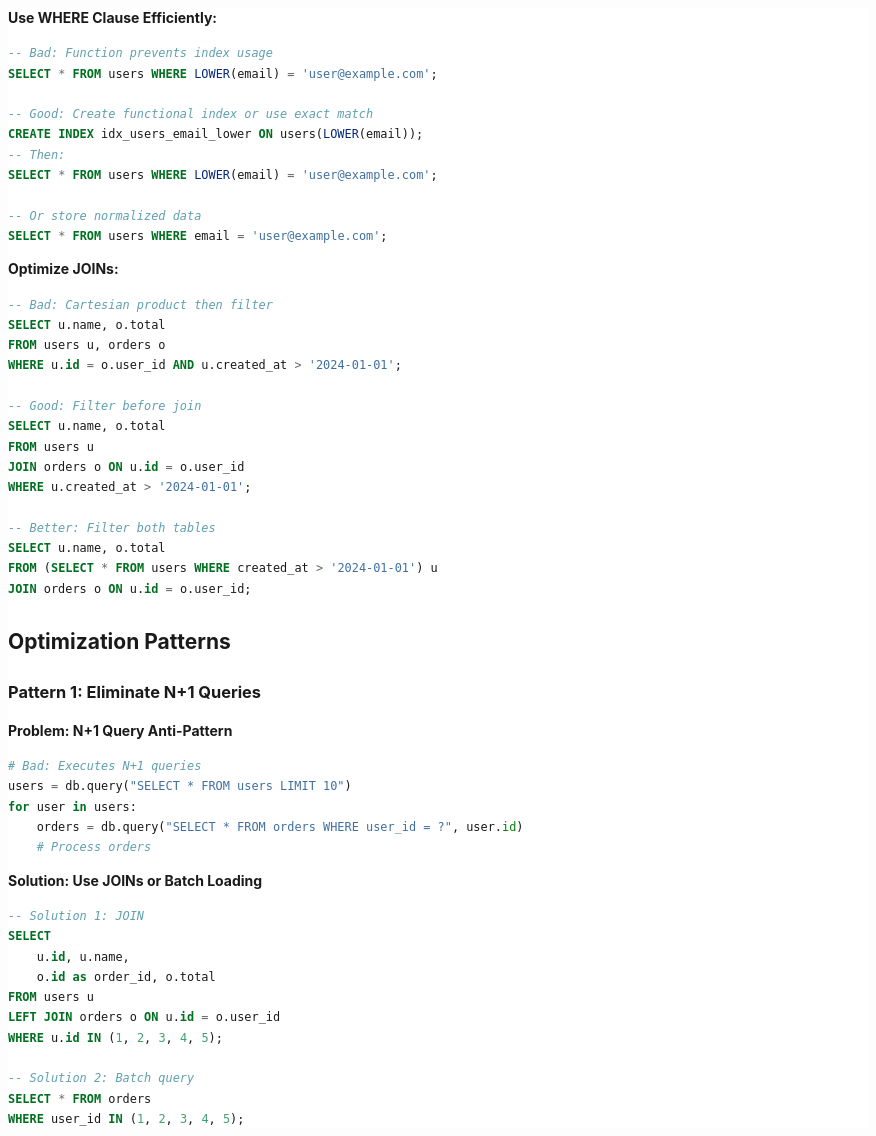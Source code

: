 **Use WHERE Clause Efficiently:**
```sql
-- Bad: Function prevents index usage
SELECT * FROM users WHERE LOWER(email) = 'user@example.com';

-- Good: Create functional index or use exact match
CREATE INDEX idx_users_email_lower ON users(LOWER(email));
-- Then:
SELECT * FROM users WHERE LOWER(email) = 'user@example.com';

-- Or store normalized data
SELECT * FROM users WHERE email = 'user@example.com';
```

**Optimize JOINs:**
```sql
-- Bad: Cartesian product then filter
SELECT u.name, o.total
FROM users u, orders o
WHERE u.id = o.user_id AND u.created_at > '2024-01-01';

-- Good: Filter before join
SELECT u.name, o.total
FROM users u
JOIN orders o ON u.id = o.user_id
WHERE u.created_at > '2024-01-01';

-- Better: Filter both tables
SELECT u.name, o.total
FROM (SELECT * FROM users WHERE created_at > '2024-01-01') u
JOIN orders o ON u.id = o.user_id;
```

## Optimization Patterns

### Pattern 1: Eliminate N+1 Queries

**Problem: N+1 Query Anti-Pattern**
```python
# Bad: Executes N+1 queries
users = db.query("SELECT * FROM users LIMIT 10")
for user in users:
    orders = db.query("SELECT * FROM orders WHERE user_id = ?", user.id)
    # Process orders
```

**Solution: Use JOINs or Batch Loading**
```sql
-- Solution 1: JOIN
SELECT
    u.id, u.name,
    o.id as order_id, o.total
FROM users u
LEFT JOIN orders o ON u.id = o.user_id
WHERE u.id IN (1, 2, 3, 4, 5);

-- Solution 2: Batch query
SELECT * FROM orders
WHERE user_id IN (1, 2, 3, 4, 5);
```
